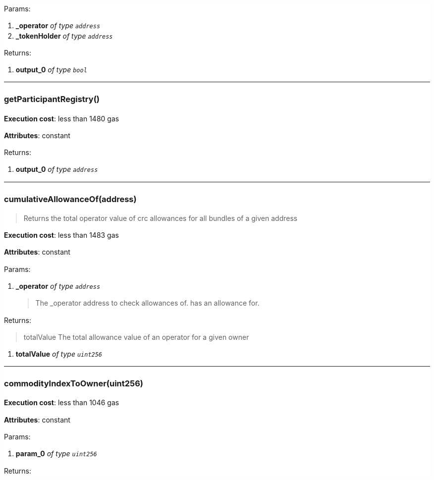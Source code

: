 
Params:

1. **_operator** *of type `address`*
2. **_tokenHolder** *of type `address`*

Returns:


1. **output_0** *of type `bool`*

--- 
### getParticipantRegistry()


**Execution cost**: less than 1480 gas

**Attributes**: constant



Returns:


1. **output_0** *of type `address`*

--- 
### cumulativeAllowanceOf(address)
>
>Returns the total operator value of crc allowances for all bundles of   a given address


**Execution cost**: less than 1483 gas

**Attributes**: constant


Params:

1. **_operator** *of type `address`*

    > The _operator address to check allowances of.   has an allowance for.


Returns:

> totalValue The total allowance value of an operator for a given owner

1. **totalValue** *of type `uint256`*

--- 
### commodityIndexToOwner(uint256)


**Execution cost**: less than 1046 gas

**Attributes**: constant


Params:

1. **param_0** *of type `uint256`*

Returns:
